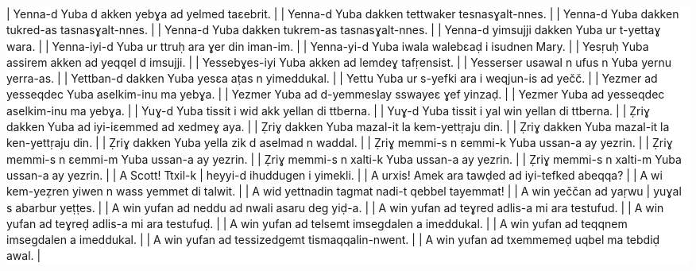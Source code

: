 | Yenna-d Yuba d akken yebɣa ad yelmed taɛebrit. |
| Yenna-d Yuba dakken tettwaker tesnasɣalt-nnes. |
| Yenna-d Yuba dakken tukred-as tasnasɣalt-nnes. |
| Yenna-d Yuba dakken tukrem-as tasnasɣalt-nnes. |
| Yenna-d yimsujji dakken Yuba ur t-yettaɣ wara. |
| Yenna-iyi-d Yuba ur ttruḥ ara ɣer din iman-im. |
| Yenna-yi-d Yuba iwala walebɛaḍ i isudnen Mary. |
| Yesṛuḥ Yuba assirem akken ad yeqqel d imsujji. |
| Yessebɣes-iyi Yuba akken ad lemdeɣ tafṛensist. |
| Yesserser usawal n ufus n Yuba yernu yerra-as. |
| Yettban-d dakken Yuba yesɛa aṭas n yimeddukal. |
| Yettu Yuba ur s-yefki ara i weqjun-is ad yečč. |
| Yezmer ad yesseqdec Yuba aselkim-inu ma yebɣa. |
| Yezmer Yuba ad d-yemmeslay sswayeɛ ɣef yinzaḍ. |
| Yezmer Yuba ad yesseqdec aselkim-inu ma yebɣa. |
| Yuɣ-d Yuba tissit i wid akk yellan di ttberna. |
| Yuɣ-d Yuba tissit i yal win yellan di ttberna. |
| Ẓriɣ dakken Yuba ad iyi-iɛemmed ad xedmeɣ aya. |
| Ẓriɣ dakken Yuba mazal-it la kem-yettṛaju din. |
| Ẓriɣ dakken Yuba mazal-it la ken-yettṛaju din. |
| Ẓriɣ dakken Yuba yella zik d aselmad n waddal. |
| Ẓriɣ memmi-s n ɛemmi-k Yuba ussan-a ay yezrin. |
| Ẓriɣ memmi-s n ɛemmi-m Yuba ussan-a ay yezrin. |
| Ẓriɣ memmi-s n xalti-k Yuba ussan-a ay yezrin. |
| Ẓriɣ memmi-s n xalti-m Yuba ussan-a ay yezrin. |
| A Scott! Ttxil-k |  heyyi-d ihuddugen i yimekli. |
| A urxis! Amek ara tawḍed ad iyi-tefked abeqqa? |
| A wi kem-yeẓren yiwen n wass yemmet di talwit. |
| A wid yettnadin tagmat nadi-t qebbel tayemmat! |
| A win yeččan ad yaṛwu |  yuɣal s abarbur yeṭṭes. |
| A win yufan ad neddu ad nwali asaru deg yiḍ-a. |
| A win yufan ad teɣred adlis-a mi ara testufud. |
| A win yufan ad teɣreḍ adlis-a mi ara testufuḍ. |
| A win yufan ad telsemt imsegdalen a imeddukal. |
| A win yufan ad teqqnem imsegdalen a imeddukal. |
| A win yufan ad tessizedgemt tismaqqalin-nwent. |
| A win yufan ad txemmemeḍ uqbel ma tebdiḍ awal. |